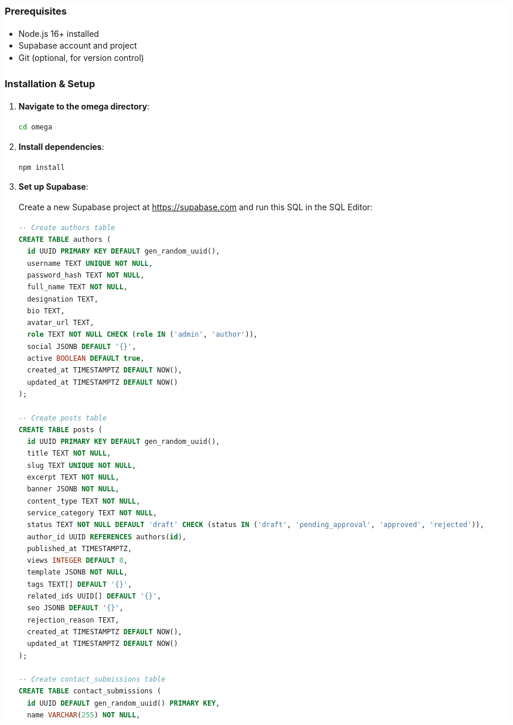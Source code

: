 ### Prerequisites

- Node.js 16+ installed
- Supabase account and project
- Git (optional, for version control)

### Installation & Setup

1. **Navigate to the omega directory**:
   ```bash
   cd omega
   ```

2. **Install dependencies**:
   ```bash
   npm install
   ```

3. **Set up Supabase**:
   
   Create a new Supabase project at https://supabase.com and run this SQL in the SQL Editor:

   ```sql
   -- Create authors table
   CREATE TABLE authors (
     id UUID PRIMARY KEY DEFAULT gen_random_uuid(),
     username TEXT UNIQUE NOT NULL,
     password_hash TEXT NOT NULL,
     full_name TEXT NOT NULL,
     designation TEXT,
     bio TEXT,
     avatar_url TEXT,
     role TEXT NOT NULL CHECK (role IN ('admin', 'author')),
     social JSONB DEFAULT '{}',
     active BOOLEAN DEFAULT true,
     created_at TIMESTAMPTZ DEFAULT NOW(),
     updated_at TIMESTAMPTZ DEFAULT NOW()
   );

   -- Create posts table
   CREATE TABLE posts (
     id UUID PRIMARY KEY DEFAULT gen_random_uuid(),
     title TEXT NOT NULL,
     slug TEXT UNIQUE NOT NULL,
     excerpt TEXT NOT NULL,
     banner JSONB NOT NULL,
     content_type TEXT NOT NULL,
     service_category TEXT NOT NULL,
     status TEXT NOT NULL DEFAULT 'draft' CHECK (status IN ('draft', 'pending_approval', 'approved', 'rejected')),
     author_id UUID REFERENCES authors(id),
     published_at TIMESTAMPTZ,
     views INTEGER DEFAULT 0,
     template JSONB NOT NULL,
     tags TEXT[] DEFAULT '{}',
     related_ids UUID[] DEFAULT '{}',
     seo JSONB DEFAULT '{}',
     rejection_reason TEXT,
     created_at TIMESTAMPTZ DEFAULT NOW(),
     updated_at TIMESTAMPTZ DEFAULT NOW()
   );

   -- Create contact_submissions table
   CREATE TABLE contact_submissions (
     id UUID DEFAULT gen_random_uuid() PRIMARY KEY,
     name VARCHAR(255) NOT NULL,
   ```